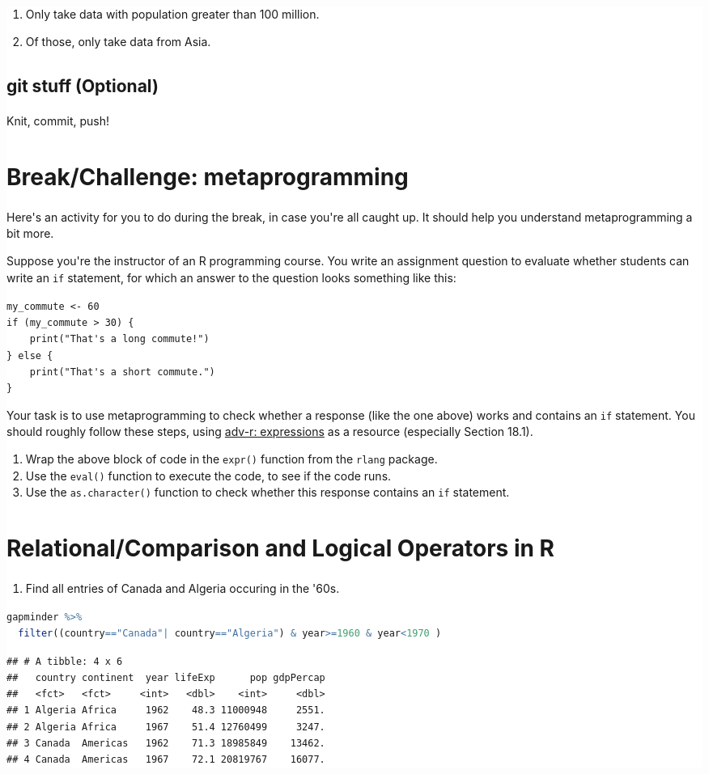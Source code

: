 
1. Only take data with population greater than 100 million.

2. Of those, only take data from Asia.

## git stuff (Optional)

Knit, commit, push!

# Break/Challenge: metaprogramming

Here's an activity for you to do during the break, in case you're all caught up. It should help you understand metaprogramming a bit more.

Suppose you're the instructor of an R programming course. You write an assignment question to evaluate whether students can write an `if` statement, for which an answer to the question looks something like this:

```
my_commute <- 60
if (my_commute > 30) {
    print("That's a long commute!")
} else {
    print("That's a short commute.")
}
```


Your task is to use metaprogramming to check whether a response (like the one above) works and contains an `if` statement. You should roughly follow these steps, using [adv-r: expressions](https://adv-r.hadley.nz/expressions.html) as a resource (especially Section 18.1).

1. Wrap the above block of code in the `expr()` function from the `rlang` package.
2. Use the `eval()` function to execute the code, to see if the code runs.
3. Use the `as.character()` function to check whether this response contains an `if` statement.

# Relational/Comparison and Logical Operators in R

1. Find all entries of Canada and Algeria occuring in the '60s. 


```r
gapminder %>% 
  filter((country=="Canada"| country=="Algeria") & year>=1960 & year<1970 )
```

```
## # A tibble: 4 x 6
##   country continent  year lifeExp      pop gdpPercap
##   <fct>   <fct>     <int>   <dbl>    <int>     <dbl>
## 1 Algeria Africa     1962    48.3 11000948     2551.
## 2 Algeria Africa     1967    51.4 12760499     3247.
## 3 Canada  Americas   1962    71.3 18985849    13462.
## 4 Canada  Americas   1967    72.1 20819767    16077.
```
